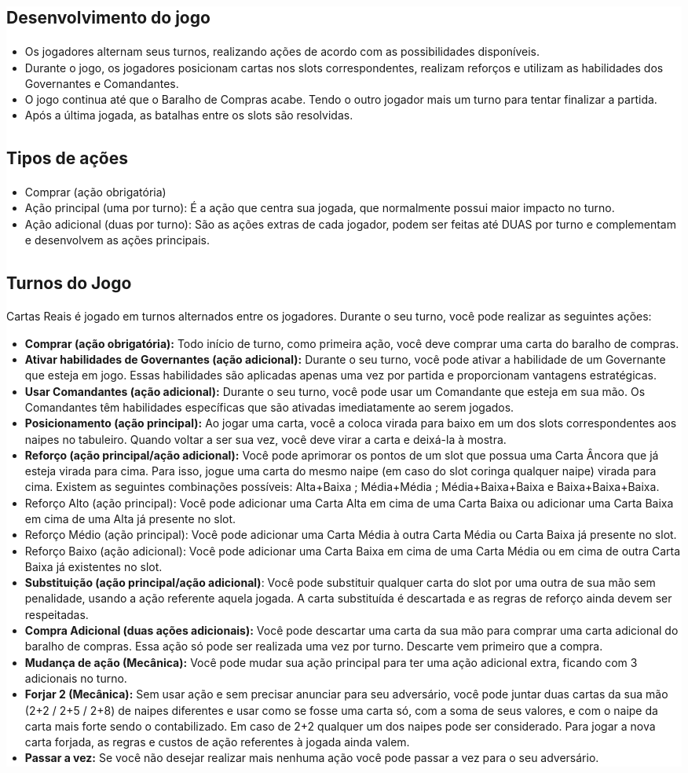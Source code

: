 ## Desenvolvimento<a name="_page4_x72.00_y72.00"></a> do jogo
- Os jogadores alternam seus turnos, realizando ações de acordo com as possibilidades disponíveis.
- Durante o jogo, os jogadores posicionam cartas nos slots correspondentes, realizam reforços e utilizam as habilidades dos Governantes e Comandantes.
- O jogo continua até que o Baralho de Compras acabe. Tendo o outro jogador mais um turno para tentar finalizar a partida.
- Após a última jogada, as batalhas entre os slots são resolvidas.
  
## Tipos<a name="_page4_x72.00_y241.98"></a> de ações
- Comprar (ação obrigatória)
- Ação principal (uma por turno): É a ação que centra sua jogada, que normalmente possui maior impacto no turno.
- Ação adicional (duas por turno): São as ações extras de cada jogador, podem ser feitas até DUAS por turno e complementam e desenvolvem as ações principais.
  
## Turnos<a name="_page4_x72.00_y402.86"></a> do Jogo

   Cartas Reais é jogado em turnos alternados entre os jogadores. Durante o seu turno, você pode realizar as seguintes ações:

- **Comprar (ação obrigatória):** Todo início de turno, como primeira ação, você deve comprar uma carta do baralho de compras.
- **Ativar habilidades de Governantes (ação adicional):** Durante o seu turno, você pode ativar a habilidade de um Governante que esteja em jogo. Essas habilidades são aplicadas apenas uma vez por partida e proporcionam vantagens estratégicas.
- **Usar Comandantes (ação adicional):** Durante o seu turno, você pode usar um Comandante que esteja em sua mão. Os Comandantes têm habilidades específicas que são ativadas imediatamente ao serem jogados.
- **Posicionamento (ação principal):** Ao jogar uma carta, você a coloca virada para baixo em um dos slots correspondentes aos naipes no tabuleiro. Quando voltar a ser sua vez, você deve virar a carta e deixá-la à mostra.
- **Reforço (ação principal/ação adicional):** Você pode aprimorar os pontos de um slot que possua uma Carta Âncora que já esteja virada para cima. Para isso, jogue uma carta do mesmo naipe (em caso do slot coringa qualquer naipe) virada para cima. Existem as seguintes combinações possíveis: Alta+Baixa ; Média+Média ; Média+Baixa+Baixa e Baixa+Baixa+Baixa.
- Reforço Alto (ação principal): Você pode adicionar uma Carta Alta em cima de uma Carta Baixa ou adicionar uma Carta Baixa em cima de uma Alta já presente no slot.
- Reforço Médio (ação principal): Você pode adicionar uma Carta Média à outra Carta Média ou Carta Baixa já presente no slot.
- Reforço Baixo (ação adicional): Você pode adicionar uma Carta Baixa em cima de uma Carta Média ou em cima de outra Carta Baixa já existentes no slot.
- **Substituição (ação principal/ação adicional)**: Você pode substituir qualquer carta do slot por uma outra de sua mão sem penalidade, usando a ação referente aquela jogada. A carta substituída é descartada e as regras de reforço ainda devem ser respeitadas.
- **Compra Adicional (duas ações adicionais):** Você pode descartar uma carta da sua mão para comprar uma carta adicional do baralho de compras. Essa ação só pode ser realizada uma vez por turno. Descarte vem primeiro que a compra.
- **Mudança de ação (Mecânica):** Você pode mudar sua ação principal para ter uma ação adicional extra, ficando com 3 adicionais no turno.
- **Forjar 2 (Mecânica):** Sem usar ação e sem precisar anunciar para seu adversário, você pode juntar duas cartas da sua mão (2+2 / 2+5 / 2+8) de naipes diferentes e usar como se fosse uma carta só, com a soma de seus valores, e com o naipe da carta mais forte sendo o contabilizado. Em caso de 2+2 qualquer um dos naipes pode ser considerado. Para jogar a nova carta forjada, as regras e custos de ação referentes à jogada ainda valem.
- **Passar a vez:** Se você não desejar realizar mais nenhuma ação você pode passar a vez para o seu adversário.
  